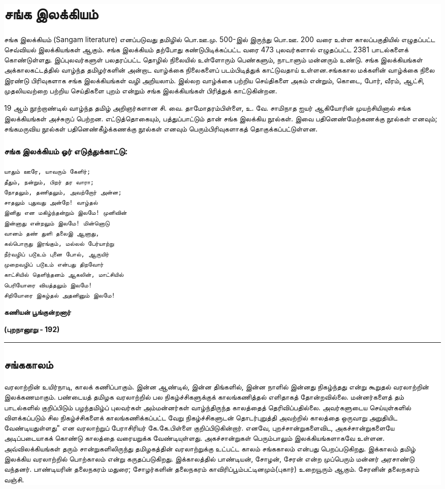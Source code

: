 # சங்க இலக்கியம்

சங்க இலக்கியம் (Sangam literature) எனப்படுவது தமிழில் பொ.ஊ.மு. 500-இல் இருந்து பொ.ஊ. 200 வரை உள்ள காலப்பகுதியில் எழுதப்பட்ட செவ்வியல் இலக்கியங்கள் ஆகும். சங்க இலக்கியம் தற்போது கண்டுபிடிக்கப்பட்ட வரை 473 புலவர்களால் எழுதப்பட்ட 2381 பாடல்களைக் கொண்டுள்ளது. இப்புலவர்களுள் பலதரப்பட்ட தொழில் நிலையில் உள்ளோரும் பெண்களும், நாடாளும் மன்னரும் உண்டு. சங்க இலக்கியங்கள் அக்காலகட்டத்தில் வாழ்ந்த தமிழர்களின் அன்றாட வாழ்க்கை நிலைகளைப் படம்பிடித்துக் காட்டுவதாய் உள்ளன.சங்ககால மக்களின் வாழ்க்கை நிலை இரண்டு பிரிவுகளாக சங்க இலக்கியங்கள் வழி அறியலாம். இல்லற வாழ்க்கை பற்றிய செய்திகளை அகம் என்றும், கொடை, போர், வீரம், ஆட்சி, முதலியவற்றை பற்றிய செய்திகளை புறம் என்றும் சங்க இலக்கியங்கள் பிரித்துக் காட்டுகின்றன.

19 ஆம் நூற்றாண்டில் வாழ்ந்த தமிழ் அறிஞர்களான சி. வை. தாமோதரம்பிள்ளை, உ. வே. சாமிநாத ஐயர் ஆகியோரின் முயற்சியினால் சங்க இலக்கியங்கள் அச்சுருப் பெற்றன. எட்டுத்தொகையும், பத்துப்பாட்டும் தான் சங்க இலக்கிய நூல்கள். இவை பதினெண்மேற்கணக்கு நூல்கள் எனவும்; சங்கமருவிய நூல்கள் பதினெண்கீழ்க்கணக்கு நூல்கள் எனவும் பெரும்பிரிவுகளாகத் தொகுக்கப்பட்டுள்ளன.

### சங்க இலக்கியம் ஓர் எடுத்துக்காட்டு: 

```
யாதும் ஊரே, யாவரும் கேளிர்; 
தீதும், நன்றும், பிறர் தர வாரா;
நோதலும், தணிதலும், அவற்றோர் அன்ன;
சாதலும் புதுவது அன்றே! வாழ்தல்
இனிது என மகிழ்ந்தன்றும் இலமே! முனிவின்
இன்னாது என்றலும் இலமே! மின்னொடு
வானம் தண் துளி தலைஇ ஆனாது,
கல்பொருது இரங்கும், மல்லல் பேர்யாற்று
நீர்வழிப் படூஉம் புனை போல், ஆருயிர்
முறைவழிப் படூஉம் என்பது திறவோர்
காட்சியில் தெளிந்தனம் ஆகலின், மாட்சியில்
பெரியோரை வியத்தலும் இலமே!
சிறியோரை இகழ்தல் அதனினும் இலமே!
```

**கணியன் பூங்குன்றனார்**

**(புறநானூறு - 192)**

---

## சங்ககாலம்

வரலாற்றின் உயிர்நாடி, காலக் கணிப்பாகும். இன்ன ஆண்டில், இன்ன திங்களில், இன்ன நாளில் இன்னது நிகழ்ந்தது என்று கூறுதல் வரலாற்றின் இலக்கணமாகும். பண்டையத் தமிழக வரலாற்றில் பல நிகழ்ச்சிகளுக்குக் காலங்கணித்தல் எளிதாகத் தோன்றவில்லை. மன்னர்களைத் தம் பாடல்களில் குறிப்பிடும் பழந்தமிழ்ப் புலவர்கள் அம்மன்னர்கள் வாழ்ந்திருந்த காலத்தைத் தெரிவிப்பதில்லை. அவர்களுடைய செய்யுள்களில் விளக்கப்படும் சில நிகழ்ச்சிகளைக் காலங்கணிக்கப்பட்ட வேறு நிகழ்ச்சிகளுடன் தொடர்புறுத்தி அவற்றில் காலத்தை ஒருவாறு அறுதியிட வேண்டியதுள்ளது" என வரலாற்றுப் பேராசிரியர் கே.கே.பிள்ளை குறிப்பிடுகின்றார். எனவே, புறச்சான்றுகளைவிட, அகச்சான்றுகளையே அடிப்படையாகக் கொண்டு காலத்தை வரையறுக்க வேண்டியுள்ளது. அகச்சான்றுகள் பெரும்பாலும் இலக்கியங்களாகவே உள்ளன. அவ்விலக்கியங்கள் தரும் சான்றுகளிலிருந்து தமிழகத்தின் வரலாற்றுக்கு உட்பட்ட காலம் சங்ககாலம் என்பது பெறப்படுகிறது. இக்காலம் தமிழ் இலக்கிய வரலாற்றில் பொற்காலம் என்று கருதப்படுகிறது. இக்காலத்தில் பாண்டியன், சோழன், சேரன் என்ற முப்பெரும் மன்னர் அரசாண்டு வந்தனர். பாண்டியரின் தலைநகரம் மதுரை; சோழர்களின் தலைநகரம் காவிரிப்பூம்பட்டினமும்(புகார்) உறையூரும் ஆகும். சேரனின் தலைநகரம் வஞ்சி.
